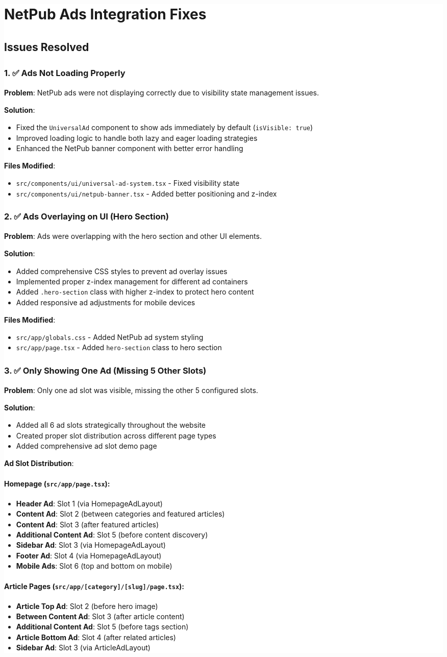 # NetPub Ads Integration Fixes

## Issues Resolved

### 1. ✅ Ads Not Loading Properly
**Problem**: NetPub ads were not displaying correctly due to visibility state management issues.

**Solution**: 
- Fixed the `UniversalAd` component to show ads immediately by default (`isVisible: true`)
- Improved loading logic to handle both lazy and eager loading strategies
- Enhanced the NetPub banner component with better error handling

**Files Modified**:
- `src/components/ui/universal-ad-system.tsx` - Fixed visibility state
- `src/components/ui/netpub-banner.tsx` - Added better positioning and z-index

### 2. ✅ Ads Overlaying on UI (Hero Section)
**Problem**: Ads were overlapping with the hero section and other UI elements.

**Solution**:
- Added comprehensive CSS styles to prevent ad overlay issues
- Implemented proper z-index management for different ad containers
- Added `.hero-section` class with higher z-index to protect hero content
- Added responsive ad adjustments for mobile devices

**Files Modified**:
- `src/app/globals.css` - Added NetPub ad system styling
- `src/app/page.tsx` - Added `hero-section` class to hero section

### 3. ✅ Only Showing One Ad (Missing 5 Other Slots)
**Problem**: Only one ad slot was visible, missing the other 5 configured slots.

**Solution**:
- Added all 6 ad slots strategically throughout the website
- Created proper slot distribution across different page types
- Added comprehensive ad slot demo page

**Ad Slot Distribution**:

#### Homepage (`src/app/page.tsx`):
- **Header Ad**: Slot 1 (via HomepageAdLayout)
- **Content Ad**: Slot 2 (between categories and featured articles)
- **Content Ad**: Slot 3 (after featured articles)
- **Additional Content Ad**: Slot 5 (before content discovery)
- **Sidebar Ad**: Slot 3 (via HomepageAdLayout)
- **Footer Ad**: Slot 4 (via HomepageAdLayout)
- **Mobile Ads**: Slot 6 (top and bottom on mobile)

#### Article Pages (`src/app/[category]/[slug]/page.tsx`):
- **Article Top Ad**: Slot 2 (before hero image)
- **Between Content Ad**: Slot 3 (after article content)
- **Additional Content Ad**: Slot 5 (before tags section)
- **Article Bottom Ad**: Slot 4 (after related articles)
- **Sidebar Ad**: Slot 3 (via ArticleAdLayout)
